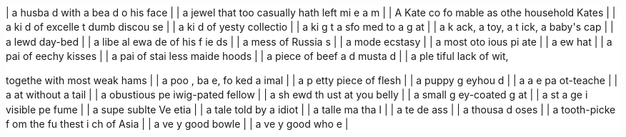 | a husba d with a bea d o  his face |
| a jewel that too casually hath left mi e a m |
| A Kate co fo mable as othe  household Kates |
| a ki d of excelle t dumb discou se |
| a ki d of yesty collectio  |
| a ki g t a sfo med to a g at |
| a k ack,
a toy,
a t ick,
a baby's cap |
| a lewd day-bed |
| a libe al  ewa de  of his f ie ds |
| a mess of Russia s |
| a mode  ecstasy |
| a most  oto ious pi ate |
| a  ew hat |
| a pai  of  eechy kisses |
| a pai  of stai less maide hoods |
| a piece of beef a d musta d |
| a ple tiful lack of wit,

togethe  with most weak hams |
| a poo , ba e, fo ked a imal |
| a p etty piece of flesh |
| a puppy g eyhou d |
| a  a e pa ot-teache  |
| a  at without a tail |
| a  obustious pe iwig-pated fellow |
| a sh ewd th ust at you  belly |
| a small g ey-coated g at |
| a st a ge i visible pe fume |
| a supe sublte Ve etia  |
| a tale told by a  idiot |
| a talle  ma  tha  I |
| a te de  ass |
| a thousa d  oses |
| a tooth-picke  f om the fu thest i ch of Asia |
| a ve y good bowle  |
| a ve y good who e |